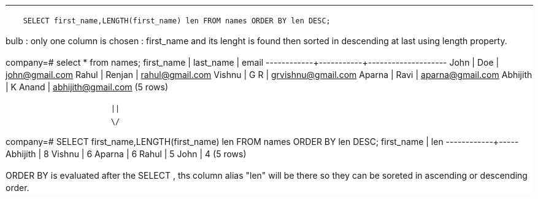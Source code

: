 
-----------------------------------------------------------------------------------

        SELECT first_name,LENGTH(first_name) len FROM names ORDER BY len DESC;

bulb : only one column is chosen : first_name and its lenght is found then sorted in descending at last using length property.


company=# select * from names;
 first_name | last_name |       email
------------+-----------+--------------------
 John       | Doe       | john@gmail.com
 Rahul      | Renjan    | rahul@gmail.com
 Vishnu     | G R       | grvishnu@gmail.com
 Aparna     | Ravi      | aparna@gmail.com
 Abhijith   | K Anand   | abhijith@gmail.com
(5 rows)


                            ||
                            \/


company=# SELECT first_name,LENGTH(first_name) len FROM names ORDER BY len DESC;
 first_name | len
------------+-----
 Abhijith   |   8
 Vishnu     |   6
 Aparna     |   6
 Rahul      |   5
 John       |   4
(5 rows)

ORDER BY is evaluated after the SELECT , ths column alias "len" will be there so they can be soreted in ascending or descending order.


